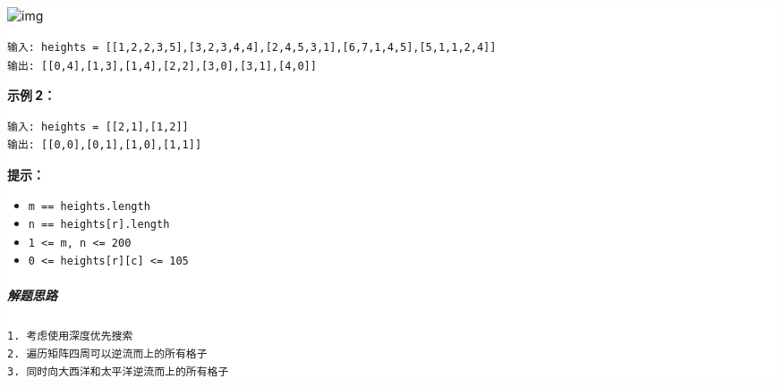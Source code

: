 ![img](https://assets.leetcode.com/uploads/2021/06/08/waterflow-grid.jpg)

```
输入: heights = [[1,2,2,3,5],[3,2,3,4,4],[2,4,5,3,1],[6,7,1,4,5],[5,1,1,2,4]]
输出: [[0,4],[1,3],[1,4],[2,2],[3,0],[3,1],[4,0]]
```

**示例 2：**

```
输入: heights = [[2,1],[1,2]]
输出: [[0,0],[0,1],[1,0],[1,1]]
```

 

**提示：**

- `m == heights.length`
- `n == heights[r].length`
- `1 <= m, n <= 200`
- `0 <= heights[r][c] <= 105`





##### 解题思路

```
1. 考虑使用深度优先搜索
2. 遍历矩阵四周可以逆流而上的所有格子
3. 同时向大西洋和太平洋逆流而上的所有格子
```